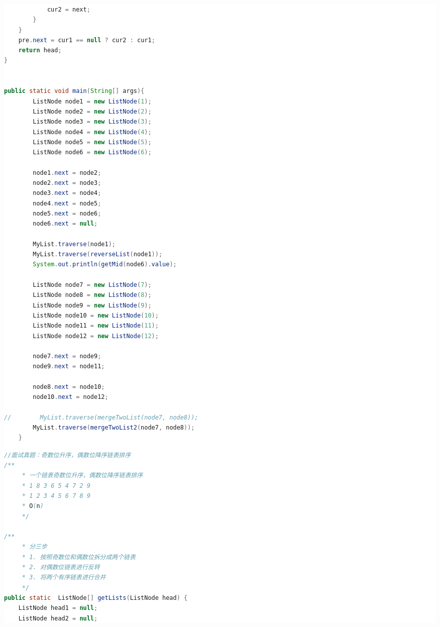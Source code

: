 ```java
            cur2 = next;
        }
    }
    pre.next = cur1 == null ? cur2 : cur1;
    return head;
}


public static void main(String[] args){
        ListNode node1 = new ListNode(1);
        ListNode node2 = new ListNode(2);
        ListNode node3 = new ListNode(3);
        ListNode node4 = new ListNode(4);
        ListNode node5 = new ListNode(5);
        ListNode node6 = new ListNode(6);

        node1.next = node2;
        node2.next = node3;
        node3.next = node4;
        node4.next = node5;
        node5.next = node6;
        node6.next = null;

        MyList.traverse(node1);
        MyList.traverse(reverseList(node1));
        System.out.println(getMid(node6).value);

        ListNode node7 = new ListNode(7);
        ListNode node8 = new ListNode(8);
        ListNode node9 = new ListNode(9);
        ListNode node10 = new ListNode(10);
        ListNode node11 = new ListNode(11);
        ListNode node12 = new ListNode(12);

        node7.next = node9;
        node9.next = node11;

        node8.next = node10;
        node10.next = node12;

//        MyList.traverse(mergeTwoList(node7, node8));
        MyList.traverse(mergeTwoList2(node7, node8));
    }
```

```java
//面试真题：奇数位升序，偶数位降序链表排序
/**
     * 一个链表奇数位升序，偶数位降序链表排序
     * 1 8 3 6 5 4 7 2 9
     * 1 2 3 4 5 6 7 8 9
     * O(n)
     */

/**
     * 分三步
     * 1. 按照奇数位和偶数位拆分成两个链表
     * 2. 对偶数位链表进行反转
     * 3. 将两个有序链表进行合并
     */
public static  ListNode[] getLists(ListNode head) {
    ListNode head1 = null;
    ListNode head2 = null;

```